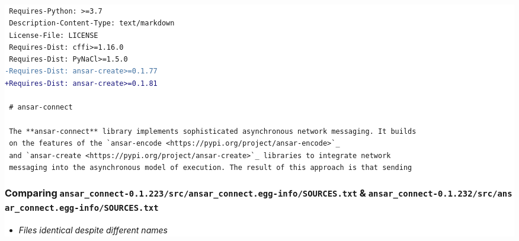 ```diff
 Requires-Python: >=3.7
 Description-Content-Type: text/markdown
 License-File: LICENSE
 Requires-Dist: cffi>=1.16.0
 Requires-Dist: PyNaCl>=1.5.0
-Requires-Dist: ansar-create>=0.1.77
+Requires-Dist: ansar-create>=0.1.81
 
 # ansar-connect
 
 The **ansar-connect** library implements sophisticated asynchronous network messaging. It builds
 on the features of the `ansar-encode <https://pypi.org/project/ansar-encode>`_
 and `ansar-create <https://pypi.org/project/ansar-create>`_ libraries to integrate network
 messaging into the asynchronous model of execution. The result of this approach is that sending
```

### Comparing `ansar_connect-0.1.223/src/ansar_connect.egg-info/SOURCES.txt` & `ansar_connect-0.1.232/src/ansar_connect.egg-info/SOURCES.txt`

 * *Files identical despite different names*

